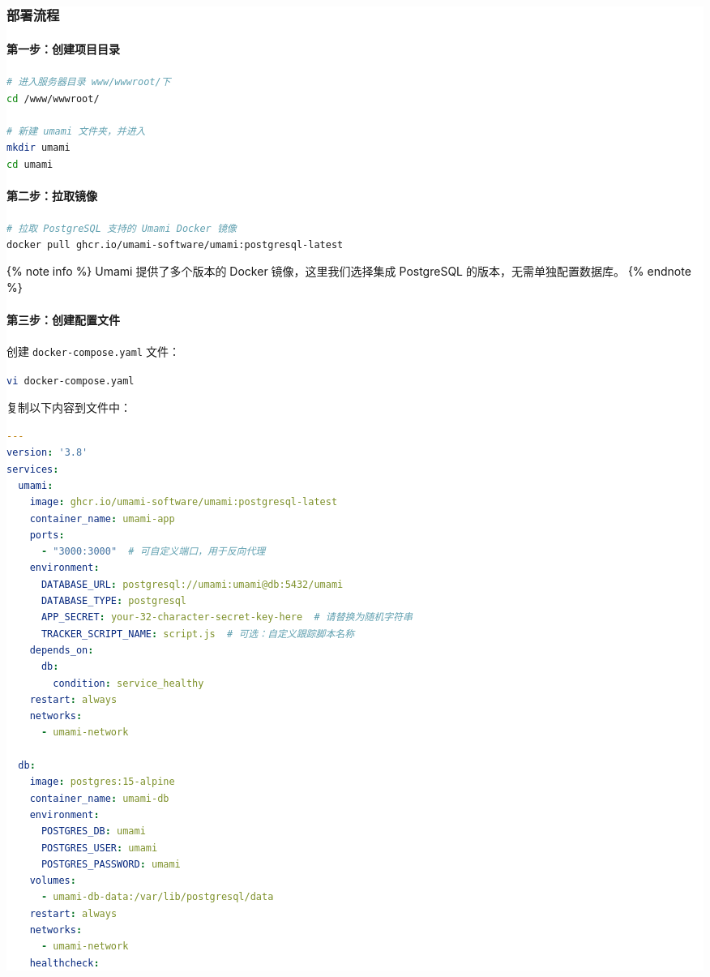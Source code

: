 ### 部署流程

#### 第一步：创建项目目录

```bash
# 进入服务器目录 www/wwwroot/下
cd /www/wwwroot/

# 新建 umami 文件夹，并进入
mkdir umami
cd umami
```

#### 第二步：拉取镜像

```bash
# 拉取 PostgreSQL 支持的 Umami Docker 镜像
docker pull ghcr.io/umami-software/umami:postgresql-latest
```

{% note info %}
Umami 提供了多个版本的 Docker 镜像，这里我们选择集成 PostgreSQL 的版本，无需单独配置数据库。
{% endnote %}

#### 第三步：创建配置文件

创建 `docker-compose.yaml` 文件：

```bash
vi docker-compose.yaml
```

复制以下内容到文件中：

```yaml
---
version: '3.8'
services:
  umami:
    image: ghcr.io/umami-software/umami:postgresql-latest
    container_name: umami-app
    ports:
      - "3000:3000"  # 可自定义端口，用于反向代理
    environment:
      DATABASE_URL: postgresql://umami:umami@db:5432/umami
      DATABASE_TYPE: postgresql
      APP_SECRET: your-32-character-secret-key-here  # 请替换为随机字符串
      TRACKER_SCRIPT_NAME: script.js  # 可选：自定义跟踪脚本名称
    depends_on:
      db:
        condition: service_healthy
    restart: always
    networks:
      - umami-network

  db:
    image: postgres:15-alpine
    container_name: umami-db
    environment:
      POSTGRES_DB: umami
      POSTGRES_USER: umami
      POSTGRES_PASSWORD: umami
    volumes:
      - umami-db-data:/var/lib/postgresql/data
    restart: always
    networks:
      - umami-network
    healthcheck:
```